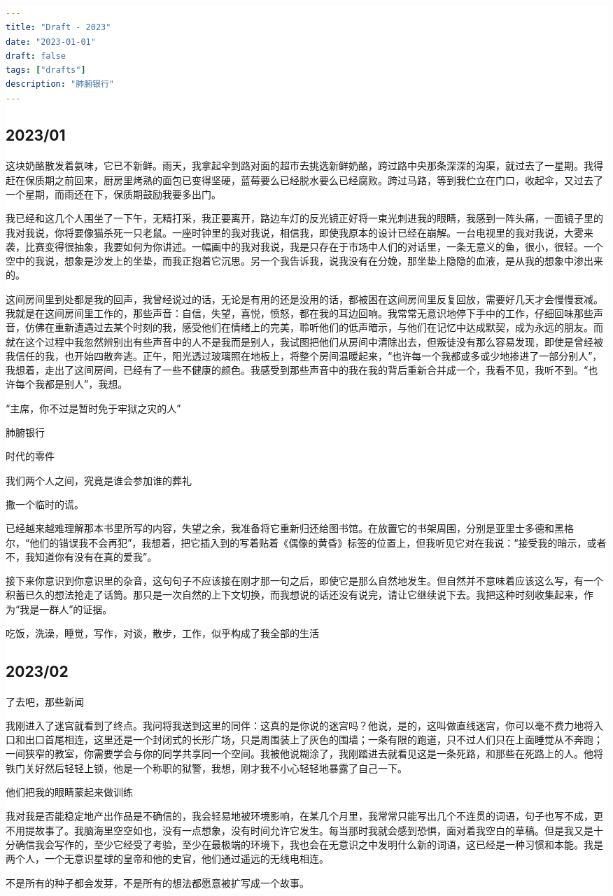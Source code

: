 ```yaml
---
title: "Draft - 2023"
date: "2023-01-01"
draft: false
tags: ["drafts"]
description: "肺腑银行"
---
```


## 2023/01

这块奶酪散发着氨味，它已不新鲜。雨天，我拿起伞到路对面的超市去挑选新鲜奶酪，跨过路中央那条深深的沟渠，就过去了一星期。我得赶在保质期之前回来，厨房里烤熟的面包已变得坚硬，蓝莓要么已经脱水要么已经腐败。跨过马路，等到我伫立在门口，收起伞，又过去了一个星期，而雨还在下，保质期鼓励我要多出门。

我已经和这几个人围坐了一下午，无精打采，我正要离开，路边车灯的反光镜正好将一束光刺进我的眼睛，我感到一阵头痛，一面镜子里的我对我说，你将要像猫杀死一只老鼠。一座时钟里的我对我说，相信我，即使我原本的设计已经在崩解。一台电视里的我对我说，大雾来袭，比赛变得很抽象，我要如何为你讲述。一幅画中的我对我说，我是只存在于市场中人们的对话里，一条无意义的鱼，很小，很轻。一个空中的我说，想象是沙发上的坐垫，而我正抱着它沉思。另一个我告诉我，说我没有在分娩，那坐垫上隐隐的血液，是从我的想象中渗出来的。

这间房间里到处都是我的回声，我曾经说过的话，无论是有用的还是没用的话，都被困在这间房间里反复回放，需要好几天才会慢慢衰减。我就是在这间房间里工作的，那些声音：自信，失望，喜悦，愤怒，都在我的耳边回响。我常常无意识地停下手中的工作，仔细回味那些声音，仿佛在重新遭遇过去某个时刻的我，感受他们在情绪上的完美，聆听他们的低声暗示，与他们在记忆中达成默契，成为永远的朋友。而就在这个过程中我忽然辨别出有些声音中的人不是我而是别人，我试图把他们从房间中清除出去，但叛徒没有那么容易发现，即使是曾经被我信任的我，也开始四散奔逃。正午，阳光透过玻璃照在地板上，将整个房间温暖起来，“也许每一个我都或多或少地掺进了一部分别人”，我想着，走出了这间房间，已经有了一些不健康的颜色。我感受到那些声音中的我在我的背后重新合并成一个，我看不见，我听不到。“也许每个我都是别人”，我想。

“主席，你不过是暂时免于牢狱之灾的人”

肺腑银行  

时代的零件  

我们两个人之间，究竟是谁会参加谁的葬礼  

撒一个临时的谎。  

已经越来越难理解那本书里所写的内容，失望之余，我准备将它重新归还给图书馆。在放置它的书架周围，分别是亚里士多德和黑格尔，“他们的错误我不会再犯”，我想着，把它插入到的写着贴着《偶像的黄昏》标签的位置上，但我听见它对在我说：“接受我的暗示，或者不，我知道你有没有在真的爱我”。

接下来你意识到你意识里的杂音，这句句子不应该接在刚才那一句之后，即使它是那么自然地发生。但自然并不意味着应该这么写，有一个积蓄已久的想法抢走了话筒。那只是一次自然的上下文切换，而我想说的话还没有说完，请让它继续说下去。我把这种时刻收集起来，作为“我是一群人”的证据。

吃饭，洗澡，睡觉，写作，对谈，散步，工作，似乎构成了我全部的生活  

## 2023/02

了去吧，那些新闻  

我刚进入了迷宫就看到了终点。我问将我送到这里的同伴：这真的是你说的迷宫吗？他说，是的，这叫做直线迷宫，你可以毫不费力地将入口和出口首尾相连，这里还是一个封闭式的长形广场，只是周围装上了灰色的围墙；一条有限的跑道，只不过人们只在上面睡觉从不奔跑；一间狭窄的教室，你需要学会与你的同学共享同一个空间。我被他说糊涂了，我刚踏进去就看见这是一条死路，和那些在死路上的人。他将铁门关好然后轻轻上锁，他是一个称职的狱警，我想，刚才我不小心轻轻地暴露了自己一下。

他们把我的眼睛蒙起来做训练  

我对我是否能稳定地产出作品是不确信的，我会轻易地被环境影响，在某几个月里，我常常只能写出几个不连贯的词语，句子也写不成，更不用提故事了。我脑海里空空如也，没有一点想象，没有时间允许它发生。每当那时我就会感到恐惧，面对着我空白的草稿。但是我又是十分确信我会写作的，至少它经受了考验，至少在最极端的环境下，我也会在无意识之中发明什么新的词语，这已经是一种习惯和本能。我是两个人，一个无意识星球的皇帝和他的史官，他们通过遥远的无线电相连。  

不是所有的种子都会发芽，不是所有的想法都愿意被扩写成一个故事。
